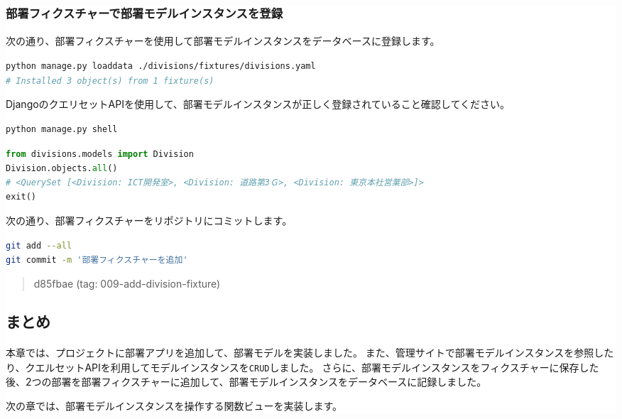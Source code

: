 ### 部署フィクスチャーで部署モデルインスタンスを登録

次の通り、部署フィクスチャーを使用して部署モデルインスタンスをデータベースに登録します。

```bash
python manage.py loaddata ./divisions/fixtures/divisions.yaml
# Installed 3 object(s) from 1 fixture(s)
```

DjangoのクエリセットAPIを使用して、部署モデルインスタンスが正しく登録されていること確認してください。

```bash
python manage.py shell
```

```python
from divisions.models import Division
Division.objects.all()
# <QuerySet [<Division: ICT開発室>, <Division: 道路第3Ｇ>, <Division: 東京本社営業部>]>
exit()
```

次の通り、部署フィクスチャーをリポジトリにコミットします。

```bash
git add --all
git commit -m '部署フィクスチャーを追加'
```

> d85fbae (tag: 009-add-division-fixture)

## まとめ

本章では、プロジェクトに部署アプリを追加して、部署モデルを実装しました。
また、管理サイトで部署モデルインスタンスを参照したり、クエルセットAPIを利用してモデルインスタンスを`CRUD`しました。
さらに、部署モデルインスタンスをフィクスチャーに保存した後、2つの部署を部署フィクスチャーに追加して、部署モデルインスタンスをデータベースに記録しました。

次の章では、部署モデルインスタンスを操作する関数ビューを実装します。
